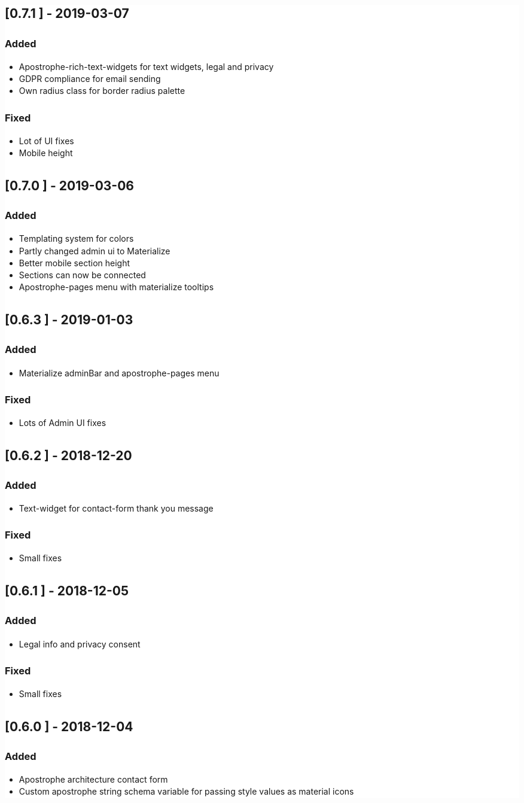 ## [0.7.1 ] - 2019-03-07
### Added
- Apostrophe-rich-text-widgets for text widgets, legal and privacy
- GDPR compliance for email sending
- Own radius class for border radius palette

### Fixed
- Lot of UI fixes
- Mobile height

## [0.7.0 ] - 2019-03-06
### Added
- Templating system for colors
- Partly changed admin ui to Materialize
- Better mobile section height
- Sections can now be connected
- Apostrophe-pages menu with materialize tooltips

## [0.6.3 ] - 2019-01-03
### Added
- Materialize adminBar and apostrophe-pages menu

### Fixed
- Lots of Admin UI fixes

## [0.6.2 ] - 2018-12-20
### Added
- Text-widget for contact-form thank you message

### Fixed
- Small fixes

## [0.6.1 ] - 2018-12-05
### Added
- Legal info and privacy consent

### Fixed
- Small fixes

## [0.6.0 ] - 2018-12-04
### Added
- Apostrophe architecture contact form
- Custom apostrophe string schema variable for passing style values as material icons
